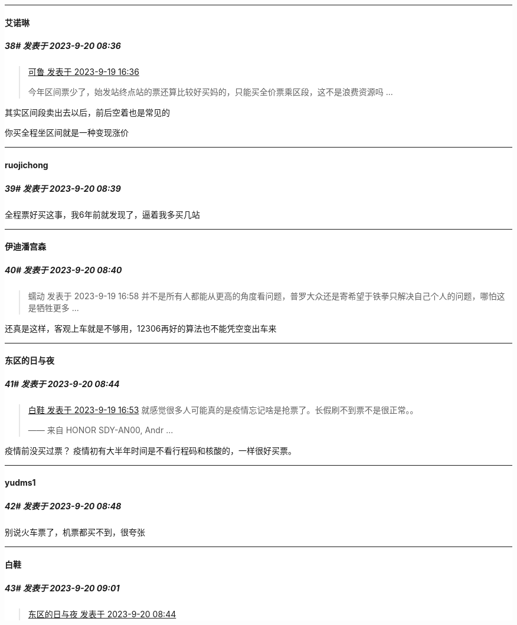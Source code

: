 *****

####  艾诺琳  
##### 38#       发表于 2023-9-20 08:36

<blockquote><a href="httphttps://bbs.saraba1st.com/2b/forum.php?mod=redirect&amp;goto=findpost&amp;pid=62459372&amp;ptid=2153403" target="_blank">可鲁 发表于 2023-9-19 16:36</a>

今年区间票少了，始发站终点站的票还算比较好买妈的，只能买全价票乘区段，这不是浪费资源吗 ...</blockquote>
其实区间段卖出去以后，前后空着也是常见的

你买全程坐区间就是一种变现涨价

*****

####  ruojichong  
##### 39#       发表于 2023-9-20 08:39

全程票好买这事，我6年前就发现了，逼着我多买几站

*****

####  伊迪潘宫森  
##### 40#       发表于 2023-9-20 08:40

<blockquote>蠕动 发表于 2023-9-19 16:58
并不是所有人都能从更高的角度看问题，普罗大众还是寄希望于铁拳只解决自己个人的问题，哪怕这是牺牲更多 ...</blockquote>
还真是这样，客观上车就是不够用，12306再好的算法也不能凭空变出车来

*****

####  东区的日与夜  
##### 41#       发表于 2023-9-20 08:44

<blockquote><a href="httphttps://bbs.saraba1st.com/2b/forum.php?mod=redirect&amp;goto=findpost&amp;pid=62459603&amp;ptid=2153403" target="_blank">白鞋 发表于 2023-9-19 16:53</a>
就感觉很多人可能真的是疫情忘记啥是抢票了。长假刷不到票不是很正常。。

—— 来自 HONOR SDY-AN00, Andr ...</blockquote>
疫情前没买过票？
疫情初有大半年时间是不看行程码和核酸的，一样很好买票。

*****

####  yudms1  
##### 42#       发表于 2023-9-20 08:48

别说火车票了，机票都买不到，很夸张

*****

####  白鞋  
##### 43#       发表于 2023-9-20 09:01

<blockquote><a href="httphttps://bbs.saraba1st.com/2b/forum.php?mod=redirect&amp;goto=findpost&amp;pid=62465222&amp;ptid=2153403" target="_blank">东区的日与夜 发表于 2023-9-20 08:44</a>

